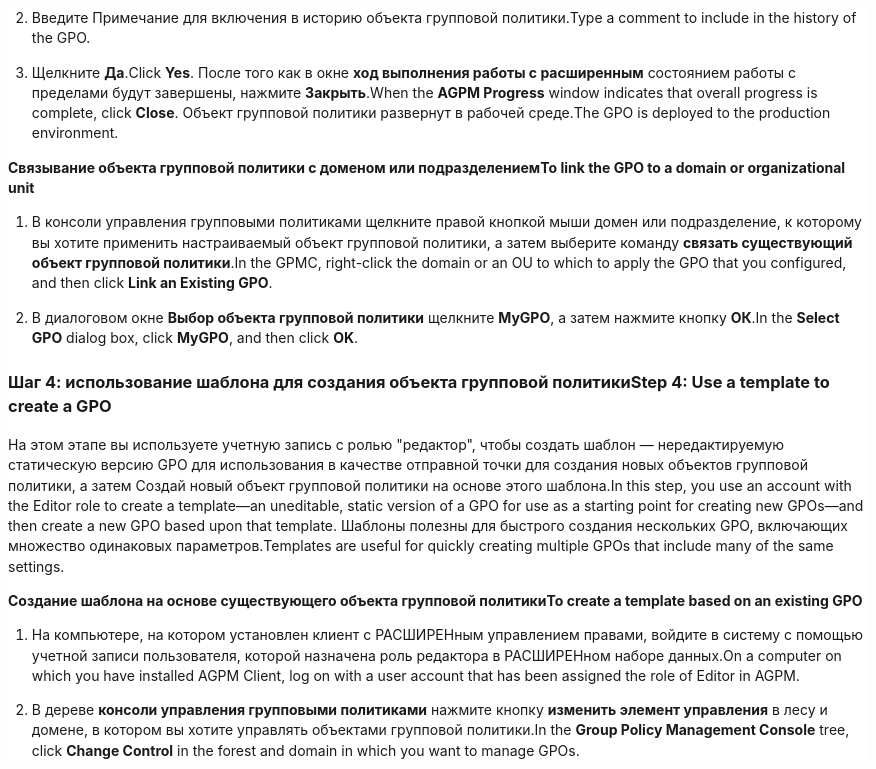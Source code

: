 2.  <span data-ttu-id="78a3d-339">Введите Примечание для включения в историю объекта групповой политики.</span><span class="sxs-lookup"><span data-stu-id="78a3d-339">Type a comment to include in the history of the GPO.</span></span>

3.  <span data-ttu-id="78a3d-340">Щелкните **Да**.</span><span class="sxs-lookup"><span data-stu-id="78a3d-340">Click **Yes**.</span></span> <span data-ttu-id="78a3d-341">После того как в окне **ход выполнения работы с расширенным** состоянием работы с пределами будут завершены, нажмите **Закрыть**.</span><span class="sxs-lookup"><span data-stu-id="78a3d-341">When the **AGPM Progress** window indicates that overall progress is complete, click **Close**.</span></span> <span data-ttu-id="78a3d-342">Объект групповой политики развернут в рабочей среде.</span><span class="sxs-lookup"><span data-stu-id="78a3d-342">The GPO is deployed to the production environment.</span></span>

**<span data-ttu-id="78a3d-343">Связывание объекта групповой политики с доменом или подразделением</span><span class="sxs-lookup"><span data-stu-id="78a3d-343">To link the GPO to a domain or organizational unit</span></span>**

1.  <span data-ttu-id="78a3d-344">В консоли управления групповыми политиками щелкните правой кнопкой мыши домен или подразделение, к которому вы хотите применить настраиваемый объект групповой политики, а затем выберите команду **связать существующий объект групповой политики**.</span><span class="sxs-lookup"><span data-stu-id="78a3d-344">In the GPMC, right-click the domain or an OU to which to apply the GPO that you configured, and then click **Link an Existing GPO**.</span></span>

2.  <span data-ttu-id="78a3d-345">В диалоговом окне **Выбор объекта групповой политики** щелкните **MyGPO**, а затем нажмите кнопку **ОК**.</span><span class="sxs-lookup"><span data-stu-id="78a3d-345">In the **Select GPO** dialog box, click **MyGPO**, and then click **OK**.</span></span>

### <a href="" id="bkmk-manage4"></a><span data-ttu-id="78a3d-346">Шаг 4: использование шаблона для создания объекта групповой политики</span><span class="sxs-lookup"><span data-stu-id="78a3d-346">Step 4: Use a template to create a GPO</span></span>

<span data-ttu-id="78a3d-347">На этом этапе вы используете учетную запись с ролью "редактор", чтобы создать шаблон — нередактируемую статическую версию GPO для использования в качестве отправной точки для создания новых объектов групповой политики, а затем Создай новый объект групповой политики на основе этого шаблона.</span><span class="sxs-lookup"><span data-stu-id="78a3d-347">In this step, you use an account with the Editor role to create a template—an uneditable, static version of a GPO for use as a starting point for creating new GPOs—and then create a new GPO based upon that template.</span></span> <span data-ttu-id="78a3d-348">Шаблоны полезны для быстрого создания нескольких GPO, включающих множество одинаковых параметров.</span><span class="sxs-lookup"><span data-stu-id="78a3d-348">Templates are useful for quickly creating multiple GPOs that include many of the same settings.</span></span>

**<span data-ttu-id="78a3d-349">Создание шаблона на основе существующего объекта групповой политики</span><span class="sxs-lookup"><span data-stu-id="78a3d-349">To create a template based on an existing GPO</span></span>**

1.  <span data-ttu-id="78a3d-350">На компьютере, на котором установлен клиент с РАСШИРЕНным управлением правами, войдите в систему с помощью учетной записи пользователя, которой назначена роль редактора в РАСШИРЕНном наборе данных.</span><span class="sxs-lookup"><span data-stu-id="78a3d-350">On a computer on which you have installed AGPM Client, log on with a user account that has been assigned the role of Editor in AGPM.</span></span>

2.  <span data-ttu-id="78a3d-351">В дереве **консоли управления групповыми политиками** нажмите кнопку **изменить элемент управления** в лесу и домене, в котором вы хотите управлять объектами групповой политики.</span><span class="sxs-lookup"><span data-stu-id="78a3d-351">In the **Group Policy Management Console** tree, click **Change Control** in the forest and domain in which you want to manage GPOs.</span></span>
